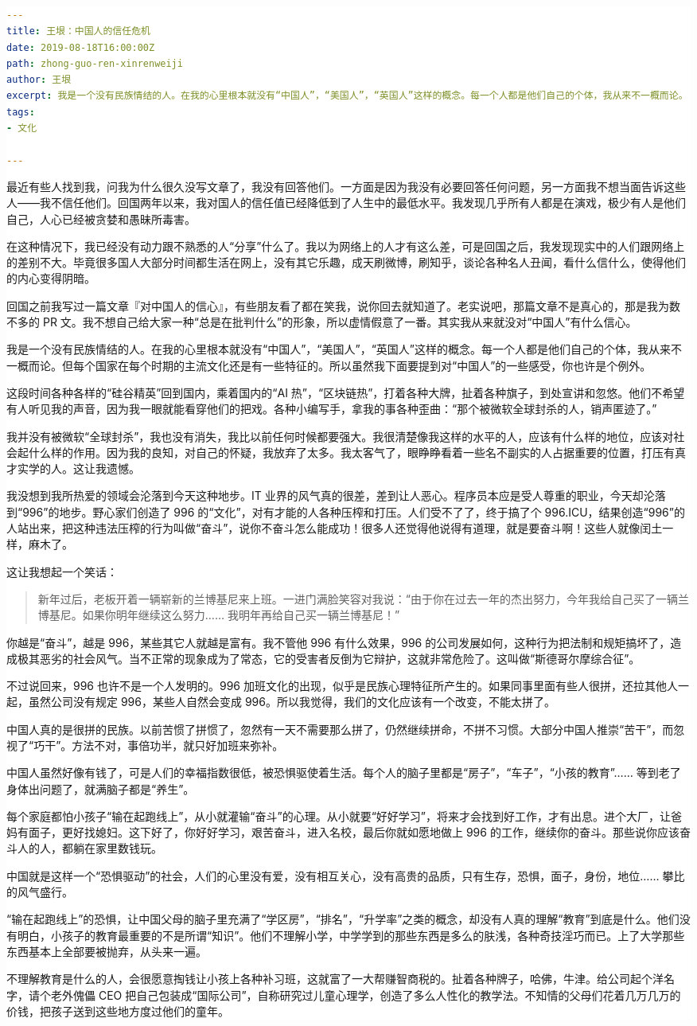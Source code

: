 ```yaml
---
title: 王垠：中国人的信任危机
date: 2019-08-18T16:00:00Z
path: zhong-guo-ren-xinrenweiji
author: 王垠
excerpt: 我是一个没有民族情结的人。在我的心里根本就没有“中国人”，“美国人”，“英国人”这样的概念。每一个人都是他们自己的个体，我从来不一概而论。
tags:
- 文化

---
```

最近有些人找到我，问我为什么很久没写文章了，我没有回答他们。一方面是因为我没有必要回答任何问题，另一方面我不想当面告诉这些人——我不信任他们。回国两年以来，我对国人的信任值已经降低到了人生中的最低水平。我发现几乎所有人都是在演戏，极少有人是他们自己，人心已经被贪婪和愚昧所毒害。

在这种情况下，我已经没有动力跟不熟悉的人“分享”什么了。我以为网络上的人才有这么差，可是回国之后，我发现现实中的人们跟网络上的差别不大。毕竟很多国人大部分时间都生活在网上，没有其它乐趣，成天刷微博，刷知乎，谈论各种名人丑闻，看什么信什么，使得他们的内心变得阴暗。

回国之前我写过一篇文章『对中国人的信心』，有些朋友看了都在笑我，说你回去就知道了。老实说吧，那篇文章不是真心的，那是我为数不多的 PR 文。我不想自己给大家一种“总是在批判什么”的形象，所以虚情假意了一番。其实我从来就没对“中国人”有什么信心。

我是一个没有民族情结的人。在我的心里根本就没有“中国人”，“美国人”，“英国人”这样的概念。每一个人都是他们自己的个体，我从来不一概而论。但每个国家在每个时期的主流文化还是有一些特征的。所以虽然我下面要提到对“中国人”的一些感受，你也许是个例外。

这段时间各种各样的“硅谷精英”回到国内，乘着国内的“AI 热”，“区块链热”，打着各种大牌，扯着各种旗子，到处宣讲和忽悠。他们不希望有人听见我的声音，因为我一眼就能看穿他们的把戏。各种小编写手，拿我的事各种歪曲：“那个被微软全球封杀的人，销声匿迹了。”

我并没有被微软“全球封杀”，我也没有消失，我比以前任何时候都要强大。我很清楚像我这样的水平的人，应该有什么样的地位，应该对社会起什么样的作用。因为我的良知，对自己的怀疑，我放弃了太多。我太客气了，眼睁睁看着一些名不副实的人占据重要的位置，打压有真才实学的人。这让我遗憾。

我没想到我所热爱的领域会沦落到今天这种地步。IT 业界的风气真的很差，差到让人恶心。程序员本应是受人尊重的职业，今天却沦落到“996”的地步。野心家们创造了 996 的“文化”，对有才能的人各种压榨和打压。人们受不了了，终于搞了个 996.ICU，结果创造“996”的人站出来，把这种违法压榨的行为叫做“奋斗”，说你不奋斗怎么能成功！很多人还觉得他说得有道理，就是要奋斗啊！这些人就像闰土一样，麻木了。

这让我想起一个笑话：

> 新年过后，老板开着一辆崭新的兰博基尼来上班。一进门满脸笑容对我说：“由于你在过去一年的杰出努力，今年我给自己买了一辆兰博基尼。如果你明年继续这么努力…… 我明年再给自己买一辆兰博基尼！”

你越是“奋斗”，越是 996，某些其它人就越是富有。我不管他 996 有什么效果，996 的公司发展如何，这种行为把法制和规矩搞坏了，造成极其恶劣的社会风气。当不正常的现象成为了常态，它的受害者反倒为它辩护，这就非常危险了。这叫做“斯德哥尔摩综合征”。

不过说回来，996 也许不是一个人发明的。996 加班文化的出现，似乎是民族心理特征所产生的。如果同事里面有些人很拼，还拉其他人一起，虽然公司没有规定 996，某些人自然会变成 996。所以我觉得，我们的文化应该有一个改变，不能太拼了。

中国人真的是很拼的民族。以前苦惯了拼惯了，忽然有一天不需要那么拼了，仍然继续拼命，不拼不习惯。大部分中国人推崇“苦干”，而忽视了“巧干”。方法不对，事倍功半，就只好加班来弥补。

中国人虽然好像有钱了，可是人们的幸福指数很低，被恐惧驱使着生活。每个人的脑子里都是“房子”，“车子”，“小孩的教育”…… 等到老了身体出问题了，就满脑子都是“养生”。

每个家庭都怕小孩子“输在起跑线上”，从小就灌输“奋斗”的心理。从小就要“好好学习”，将来才会找到好工作，才有出息。进个大厂，让爸妈有面子，更好找媳妇。这下好了，你好好学习，艰苦奋斗，进入名校，最后你就如愿地做上 996 的工作，继续你的奋斗。那些说你应该奋斗人的人，都躺在家里数钱玩。

中国就是这样一个“恐惧驱动”的社会，人们的心里没有爱，没有相互关心，没有高贵的品质，只有生存，恐惧，面子，身份，地位…… 攀比的风气盛行。

“输在起跑线上”的恐惧，让中国父母的脑子里充满了“学区房”，“排名”，“升学率”之类的概念，却没有人真的理解“教育”到底是什么。他们没有明白，小孩子的教育最重要的不是所谓“知识”。他们不理解小学，中学学到的那些东西是多么的肤浅，各种奇技淫巧而已。上了大学那些东西基本上全部要被抛弃，从头来一遍。

不理解教育是什么的人，会很愿意掏钱让小孩上各种补习班，这就富了一大帮赚智商税的。扯着各种牌子，哈佛，牛津。给公司起个洋名字，请个老外傀儡 CEO 把自己包装成“国际公司”，自称研究过儿童心理学，创造了多么人性化的教学法。不知情的父母们花着几万几万的价钱，把孩子送到这些地方度过他们的童年。
